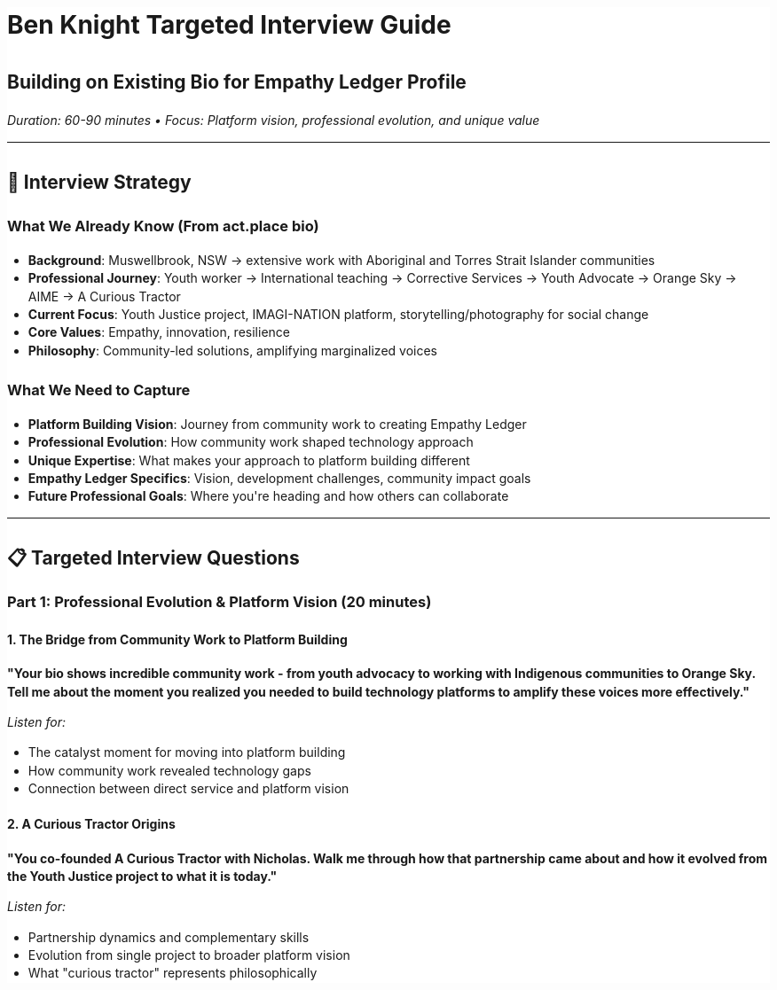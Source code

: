 # Ben Knight Targeted Interview Guide
## Building on Existing Bio for Empathy Ledger Profile

*Duration: 60-90 minutes • Focus: Platform vision, professional evolution, and unique value*

---

## 🎯 Interview Strategy

### What We Already Know (From act.place bio)
- **Background**: Muswellbrook, NSW → extensive work with Aboriginal and Torres Strait Islander communities
- **Professional Journey**: Youth worker → International teaching → Corrective Services → Youth Advocate → Orange Sky → AIME → A Curious Tractor
- **Current Focus**: Youth Justice project, IMAGI-NATION platform, storytelling/photography for social change
- **Core Values**: Empathy, innovation, resilience
- **Philosophy**: Community-led solutions, amplifying marginalized voices

### What We Need to Capture
- **Platform Building Vision**: Journey from community work to creating Empathy Ledger
- **Professional Evolution**: How community work shaped technology approach
- **Unique Expertise**: What makes your approach to platform building different
- **Empathy Ledger Specifics**: Vision, development challenges, community impact goals
- **Future Professional Goals**: Where you're heading and how others can collaborate

---

## 📋 Targeted Interview Questions

### Part 1: Professional Evolution & Platform Vision (20 minutes)

#### 1. The Bridge from Community Work to Platform Building
**"Your bio shows incredible community work - from youth advocacy to working with Indigenous communities to Orange Sky. Tell me about the moment you realized you needed to build technology platforms to amplify these voices more effectively."**

*Listen for:*
- The catalyst moment for moving into platform building
- How community work revealed technology gaps
- Connection between direct service and platform vision

#### 2. A Curious Tractor Origins
**"You co-founded A Curious Tractor with Nicholas. Walk me through how that partnership came about and how it evolved from the Youth Justice project to what it is today."**

*Listen for:*
- Partnership dynamics and complementary skills
- Evolution from single project to broader platform vision
- What "curious tractor" represents philosophically
